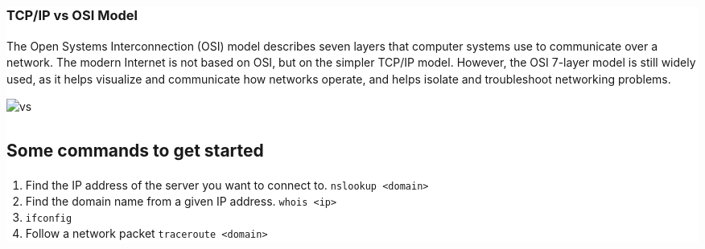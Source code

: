 ### TCP/IP vs OSI Model

The Open Systems Interconnection (OSI) model describes seven layers that computer systems use to communicate over a network. The modern Internet is not based on OSI, but on the simpler TCP/IP model. However, the OSI 7-layer model is still widely used, as it helps visualize and communicate how networks operate, and helps isolate and troubleshoot networking problems.

![vs](https://www.imperva.com/learn/wp-content/uploads/sites/13/2020/02/OSI-vs.-TCPIP-models.jpg.webp)

## Some commands to get started

1. Find the IP address of the server you want to connect to. `nslookup <domain>`
2. Find the domain name from a given IP address. `whois <ip>`
3. `ifconfig`
4. Follow a network packet `traceroute <domain>`

